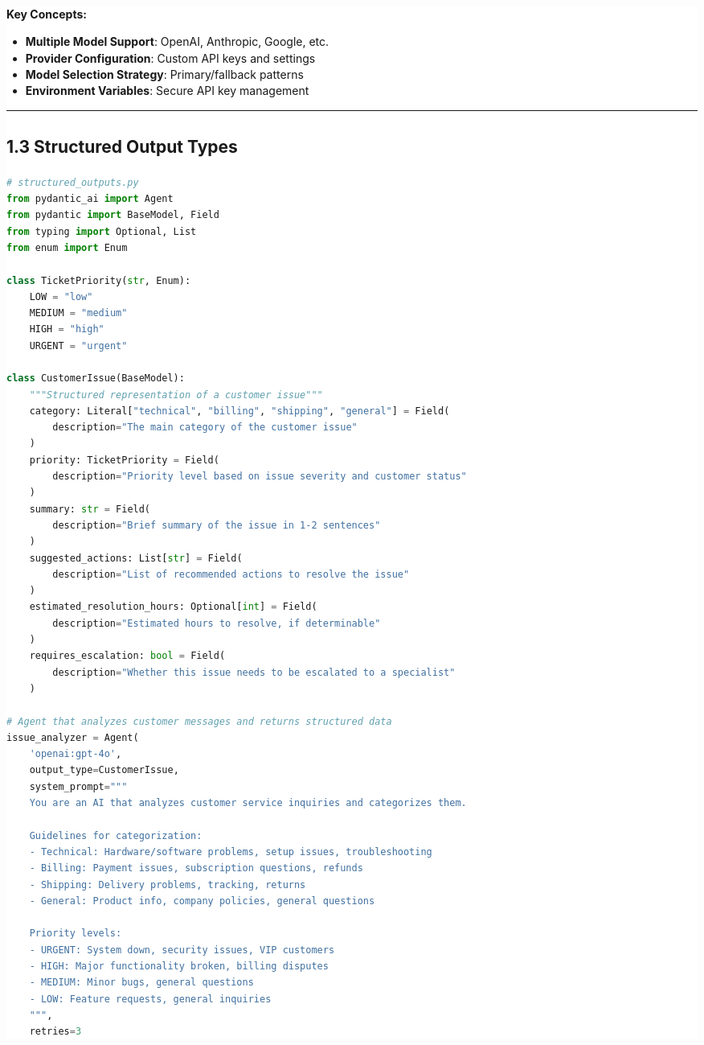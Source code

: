 **Key Concepts:**
- **Multiple Model Support**: OpenAI, Anthropic, Google, etc.
- **Provider Configuration**: Custom API keys and settings
- **Model Selection Strategy**: Primary/fallback patterns
- **Environment Variables**: Secure API key management

---

## 1.3 Structured Output Types

```python
# structured_outputs.py
from pydantic_ai import Agent
from pydantic import BaseModel, Field
from typing import Optional, List
from enum import Enum

class TicketPriority(str, Enum):
    LOW = "low"
    MEDIUM = "medium"
    HIGH = "high"
    URGENT = "urgent"

class CustomerIssue(BaseModel):
    """Structured representation of a customer issue"""
    category: Literal["technical", "billing", "shipping", "general"] = Field(
        description="The main category of the customer issue"
    )
    priority: TicketPriority = Field(
        description="Priority level based on issue severity and customer status"
    )
    summary: str = Field(
        description="Brief summary of the issue in 1-2 sentences"
    )
    suggested_actions: List[str] = Field(
        description="List of recommended actions to resolve the issue"
    )
    estimated_resolution_hours: Optional[int] = Field(
        description="Estimated hours to resolve, if determinable"
    )
    requires_escalation: bool = Field(
        description="Whether this issue needs to be escalated to a specialist"
    )

# Agent that analyzes customer messages and returns structured data
issue_analyzer = Agent(
    'openai:gpt-4o',
    output_type=CustomerIssue,
    system_prompt="""
    You are an AI that analyzes customer service inquiries and categorizes them.
    
    Guidelines for categorization:
    - Technical: Hardware/software problems, setup issues, troubleshooting
    - Billing: Payment issues, subscription questions, refunds
    - Shipping: Delivery problems, tracking, returns
    - General: Product info, company policies, general questions
    
    Priority levels:
    - URGENT: System down, security issues, VIP customers
    - HIGH: Major functionality broken, billing disputes
    - MEDIUM: Minor bugs, general questions
    - LOW: Feature requests, general inquiries
    """,
    retries=3
```
